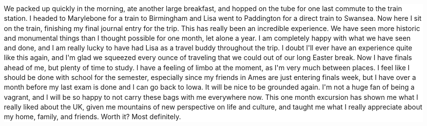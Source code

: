 We packed up quickly in the morning, ate another large breakfast, and hopped on the tube for one last commute to the train station. I headed to Marylebone for a train to Birmingham and Lisa went to Paddington for a direct train to Swansea. Now here I sit on the train, finishing my final journal entry for the trip. This has really been an incredible experience. We have seen more historic and monumental things than I thought possible for one month, let alone a year. I am completely happy with what we have seen and done, and I am really lucky to have had Lisa as a travel buddy throughout the trip. I doubt I'll ever have an experience quite like this again, and I'm glad we squeezed every ounce of traveling that we could out of our long Easter break. Now I have finals ahead of me, but plenty of time to study. I have a feeling of limbo at the moment, as I'm very much between places. I feel like I should be done with school for the semester, especially since my friends in Ames are just entering finals week, but I have over a month before my last exam is done and I can go back to Iowa. It will be nice to be grounded again. I'm not a huge fan of being a vagrant, and I will be so happy to not carry these bags with me everywhere now. This one month excursion has shown me what I really liked about the UK, given me mountains of new perspective on life and culture, and taught me what I really appreciate about my home, family, and friends. Worth it? Most definitely.

